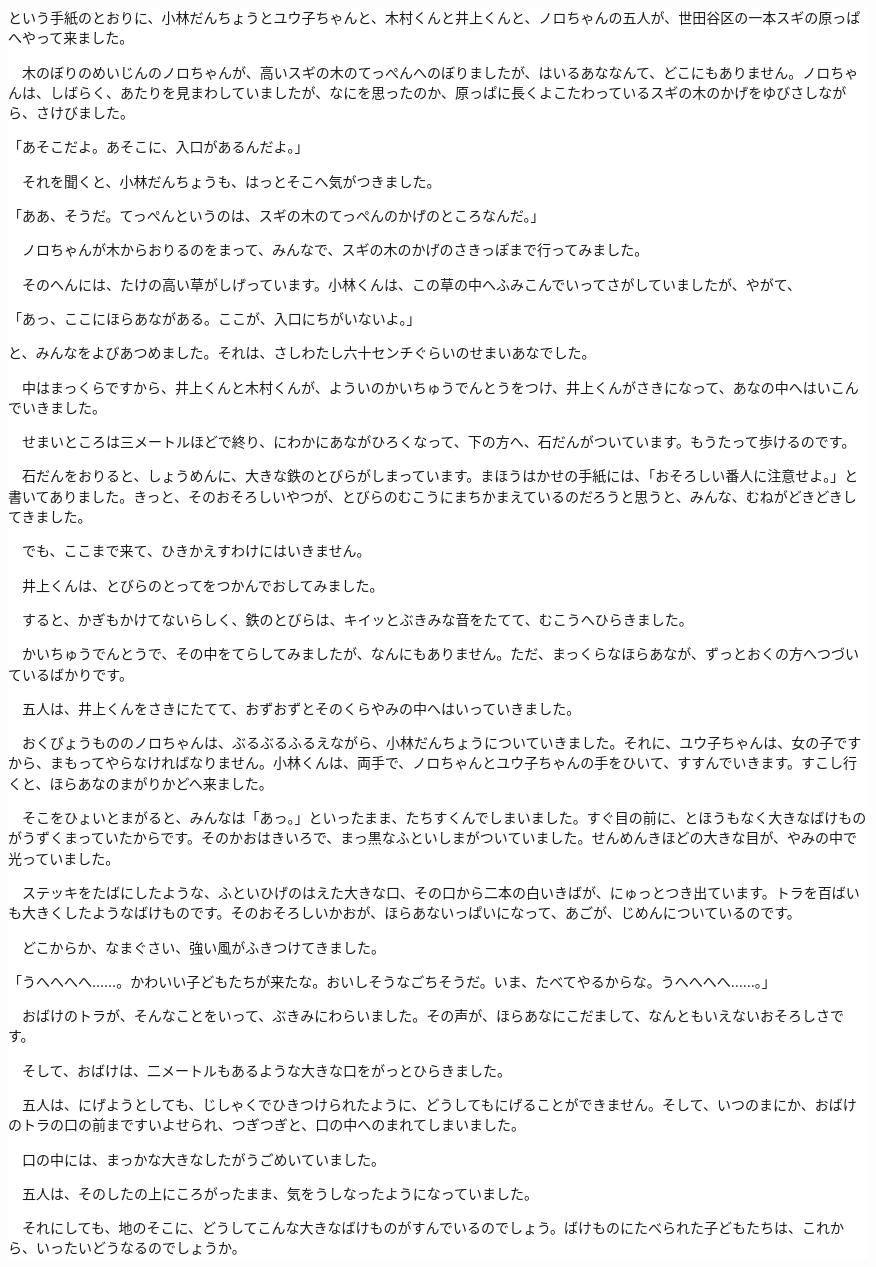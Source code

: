 



という手紙のとおりに、小林だんちょうとユウ子ちゃんと、木村くんと井上くんと、ノロちゃんの五人が、世田谷区の一本スギの原っぱへやって来ました。

　木のぼりのめいじんのノロちゃんが、高いスギの木のてっぺんへのぼりましたが、はいるあななんて、どこにもありません。ノロちゃんは、しばらく、あたりを見まわしていましたが、なにを思ったのか、原っぱに長くよこたわっているスギの木のかげをゆびさしながら、さけびました。

「あそこだよ。あそこに、入口があるんだよ。」

　それを聞くと、小林だんちょうも、はっとそこへ気がつきました。

「ああ、そうだ。てっぺんというのは、スギの木のてっぺんのかげのところなんだ。」

　ノロちゃんが木からおりるのをまって、みんなで、スギの木のかげのさきっぽまで行ってみました。

　そのへんには、たけの高い草がしげっています。小林くんは、この草の中へふみこんでいってさがしていましたが、やがて、

「あっ、ここにほらあながある。ここが、入口にちがいないよ。」

と、みんなをよびあつめました。それは、さしわたし六十センチぐらいのせまいあなでした。

　中はまっくらですから、井上くんと木村くんが、よういのかいちゅうでんとうをつけ、井上くんがさきになって、あなの中へはいこんでいきました。

　せまいところは三メートルほどで終り、にわかにあながひろくなって、下の方へ、石だんがついています。もうたって歩けるのです。

　石だんをおりると、しょうめんに、大きな鉄のとびらがしまっています。まほうはかせの手紙には、「おそろしい番人に注意せよ。」と書いてありました。きっと、そのおそろしいやつが、とびらのむこうにまちかまえているのだろうと思うと、みんな、むねがどきどきしてきました。

　でも、ここまで来て、ひきかえすわけにはいきません。

　井上くんは、とびらのとってをつかんでおしてみました。

　すると、かぎもかけてないらしく、鉄のとびらは、キイッとぶきみな音をたてて、むこうへひらきました。

　かいちゅうでんとうで、その中をてらしてみましたが、なんにもありません。ただ、まっくらなほらあなが、ずっとおくの方へつづいているばかりです。

　五人は、井上くんをさきにたてて、おずおずとそのくらやみの中へはいっていきました。

　おくびょうもののノロちゃんは、ぶるぶるふるえながら、小林だんちょうについていきました。それに、ユウ子ちゃんは、女の子ですから、まもってやらなければなりません。小林くんは、両手で、ノロちゃんとユウ子ちゃんの手をひいて、すすんでいきます。すこし行くと、ほらあなのまがりかどへ来ました。

　そこをひょいとまがると、みんなは「あっ。」といったまま、たちすくんでしまいました。すぐ目の前に、とほうもなく大きなばけものがうずくまっていたからです。そのかおはきいろで、まっ黒なふといしまがついていました。せんめんきほどの大きな目が、やみの中で光っていました。

　ステッキをたばにしたような、ふといひげのはえた大きな口、その口から二本の白いきばが、にゅっとつき出ています。トラを百ばいも大きくしたようなばけものです。そのおそろしいかおが、ほらあないっぱいになって、あごが、じめんについているのです。

　どこからか、なまぐさい、強い風がふきつけてきました。

「うへへへへ……。かわいい子どもたちが来たな。おいしそうなごちそうだ。いま、たべてやるからな。うへへへへ……。」

　おばけのトラが、そんなことをいって、ぶきみにわらいました。その声が、ほらあなにこだまして、なんともいえないおそろしさです。

　そして、おばけは、二メートルもあるような大きな口をがっとひらきました。

　五人は、にげようとしても、じしゃくでひきつけられたように、どうしてもにげることができません。そして、いつのまにか、おばけのトラの口の前まですいよせられ、つぎつぎと、口の中へのまれてしまいました。

　口の中には、まっかな大きなしたがうごめいていました。

　五人は、そのしたの上にころがったまま、気をうしなったようになっていました。

　それにしても、地のそこに、どうしてこんな大きなばけものがすんでいるのでしょう。ばけものにたべられた子どもたちは、これから、いったいどうなるのでしょうか。
